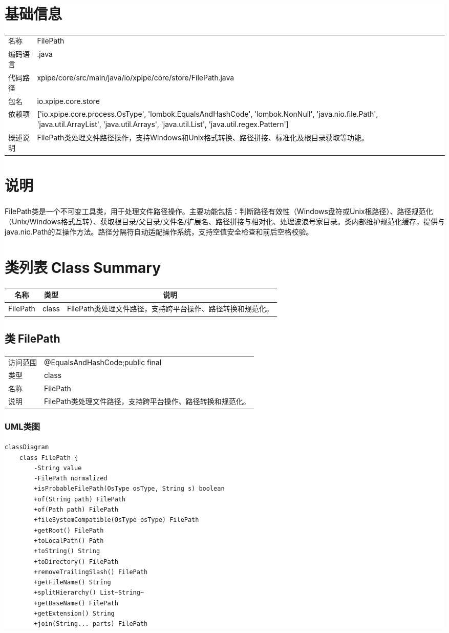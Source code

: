 # 基础信息

|      |      |
|------|------|
| 名称 | FilePath |
| 编码语言 | .java |
| 代码路径 | xpipe/core/src/main/java/io/xpipe/core/store/FilePath.java |
| 包名 | io.xpipe.core.store |
| 依赖项 | ['io.xpipe.core.process.OsType', 'lombok.EqualsAndHashCode', 'lombok.NonNull', 'java.nio.file.Path', 'java.util.ArrayList', 'java.util.Arrays', 'java.util.List', 'java.util.regex.Pattern'] |
| 概述说明 | FilePath类处理文件路径操作，支持Windows和Unix格式转换、路径拼接、标准化及根目录获取等功能。 |

# 说明

FilePath类是一个不可变工具类，用于处理文件路径操作。主要功能包括：判断路径有效性（Windows盘符或Unix根路径）、路径规范化（Unix/Windows格式互转）、获取根目录/父目录/文件名/扩展名、路径拼接与相对化、处理波浪号家目录。类内部维护规范化缓存，提供与java.nio.Path的互操作方法。路径分隔符自动适配操作系统，支持空值安全检查和前后空格校验。

# 类列表 Class Summary

| 名称   | 类型  | 说明 |
|-------|------|-------------|
| FilePath | class | FilePath类处理文件路径，支持跨平台操作、路径转换和规范化。 |



## 类 FilePath

|      |      |
|------|------|
| 访问范围 | @EqualsAndHashCode;public final |
| 类型 | class |
| 名称 | FilePath |
| 说明 | FilePath类处理文件路径，支持跨平台操作、路径转换和规范化。 |


### UML类图

```mermaid
classDiagram
    class FilePath {
        -String value
        -FilePath normalized
        +isProbableFilePath(OsType osType, String s) boolean
        +of(String path) FilePath
        +of(Path path) FilePath
        +fileSystemCompatible(OsType osType) FilePath
        +getRoot() FilePath
        +toLocalPath() Path
        +toString() String
        +toDirectory() FilePath
        +removeTrailingSlash() FilePath
        +getFileName() String
        +splitHierarchy() List~String~
        +getBaseName() FilePath
        +getExtension() String
        +join(String... parts) FilePath
```